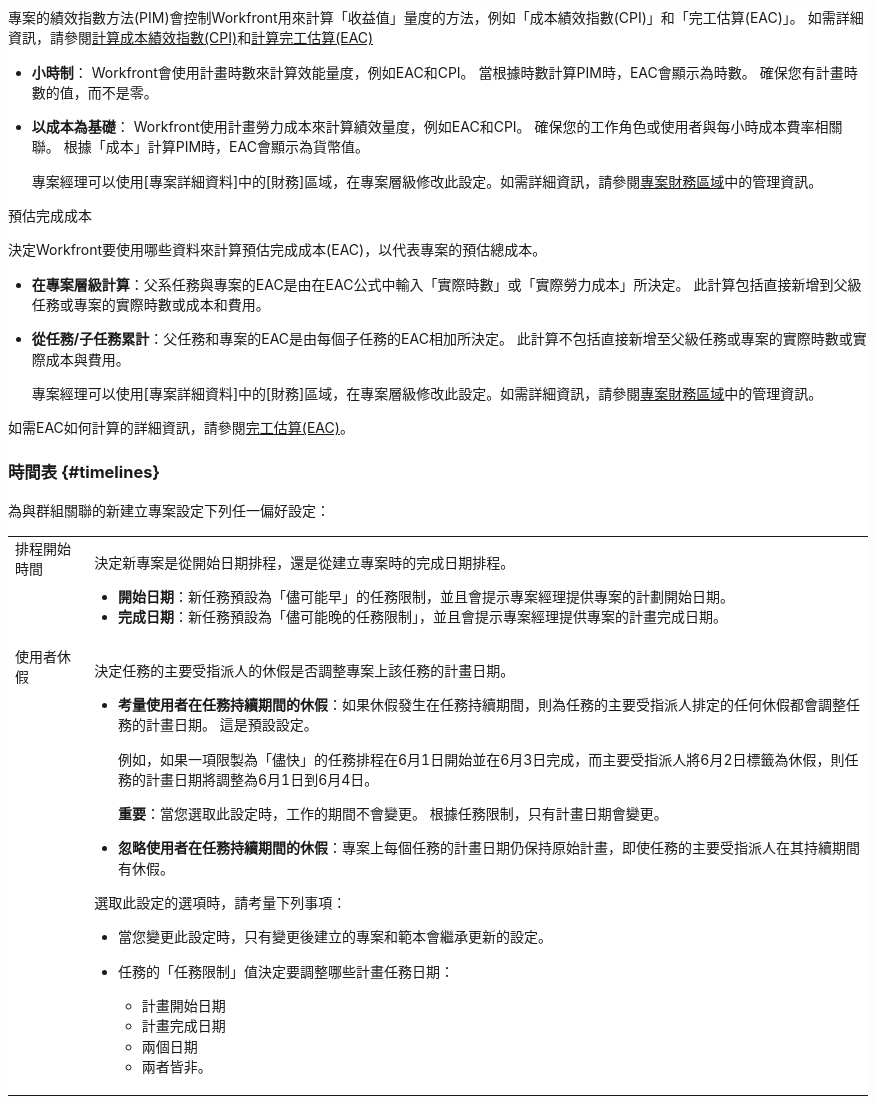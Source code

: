    <td> <p>專案的績效指數方法(PIM)會控制Workfront用來計算「收益值」量度的方法，例如「成本績效指數(CPI)」和「完工估算(EAC)」。 如需詳細資訊，請參閱<a href="../../../manage-work/projects/project-finances/calculate-cpi.md" class="MCXref xref" data-mc-variable-override="">計算成本績效指數(CPI)</a>和<a href="../../../manage-work/projects/project-finances/calculate-eac.md" class="MCXref xref" data-mc-variable-override="">計算完工估算(EAC)</a></p> 
    <ul> 
     <li><strong>小時制</strong>： Workfront會使用計畫時數來計算效能量度，例如EAC和CPI。 當根據時數計算PIM時，EAC會顯示為時數。 確保您有計畫時數的值，而不是零。</li> 
     <li> <p><strong>以成本為基礎</strong>： Workfront使用計畫勞力成本來計算績效量度，例如EAC和CPI。 確保您的工作角色或使用者與每小時成本費率相關聯。 根據「成本」計算PIM時，EAC會顯示為貨幣值。</p> <p>專案經理可以使用[專案詳細資料]中的[財務]區域，在專案層級修改此設定。如需詳細資訊，請參閱<a href="../../../manage-work/projects/project-finances/manage-project-finance-area.md" class="MCXref xref" data-mc-variable-override="">專案財務區域</a>中的管理資訊。</p> </li> 
    </ul> </td> 
  </tr> 
  <tr> 
   <td role="rowheader"> <p>預估完成成本 </p> </td> 
   <td> <p>決定Workfront要使用哪些資料來計算預估完成成本(EAC)，以代表專案的預估總成本。</p> 
    <ul> 
     <li><strong>在專案層級計算</strong>：父系任務與專案的EAC是由在EAC公式中輸入「實際時數」或「實際勞力成本」所決定。 此計算包括直接新增到父級任務或專案的實際時數或成本和費用。</li> 
     <li> <p><strong>從任務/子任務累計</strong>：父任務和專案的EAC是由每個子任務的EAC相加所決定。 此計算不包括直接新增至父級任務或專案的實際時數或實際成本與費用。</p> <p>專案經理可以使用[專案詳細資料]中的[財務]區域，在專案層級修改此設定。如需詳細資訊，請參閱<a href="../../../manage-work/projects/project-finances/manage-project-finance-area.md" class="MCXref xref" data-mc-variable-override="">專案財務區域</a>中的管理資訊。</p> </li> 
    </ul> <p>如需EAC如何計算的詳細資訊，請參閱<a href="../../../manage-work/projects/project-finances/calculate-eac.md" class="MCXref xref" data-mc-variable-override="">完工估算(EAC)</a>。</p> </td> 
  </tr> 
 </tbody> 
</table>

### 時間表 {#timelines}

為與群組關聯的新建立專案設定下列任一偏好設定：

<table style="table-layout:auto"> 
 <col> 
 <col> 
 <tbody> 
  <tr> 
   <td role="rowheader">排程開始時間</td> 
   <td> <p>決定新專案是從開始日期排程，還是從建立專案時的完成日期排程。</p> 
    <ul> 
     <li><strong>開始日期</strong>：新任務預設為「儘可能早」的任務限制，並且會提示專案經理提供專案的計劃開始日期。</li> 
     <li><strong>完成日期</strong>：新任務預設為「儘可能晚的任務限制」，並且會提示專案經理提供專案的計畫完成日期。</li> 
    </ul> </td> 
  </tr> 
  <tr> 
   <td role="rowheader">使用者休假</td> 
   <td> <p>決定任務的主要受指派人的休假是否調整專案上該任務的計畫日期。</p> 
    <ul> 
     <li> <p><strong>考量使用者在任務持續期間的休假</strong>：如果休假發生在任務持續期間，則為任務的主要受指派人排定的任何休假都會調整任務的計畫日期。 這是預設設定。 </p> <p>例如，如果一項限製為「儘快」的任務排程在6月1日開始並在6月3日完成，而主要受指派人將6月2日標籤為休假，則任務的計畫日期將調整為6月1日到6月4日。</p> <p><b>重要</b>：當您選取此設定時，工作的期間不會變更。 根據任務限制，只有計畫日期會變更。</p> </li> 
     <li><strong>忽略使用者在任務持續期間的休假</strong>：專案上每個任務的計畫日期仍保持原始計畫，即使任務的主要受指派人在其持續期間有休假。</li> 
    </ul> <p>選取此設定的選項時，請考量下列事項：</p> 
    <ul> 
     <li>當您變更此設定時，只有變更後建立的專案和範本會繼承更新的設定。 </li> 
     <li> <p>任務的「任務限制」值決定要調整哪些計畫任務日期： </p> 
      <ul> 
       <li>計畫開始日期</li> 
       <li>計畫完成日期</li> 
       <li>兩個日期</li> 
       <li>兩者皆非。 </li> 